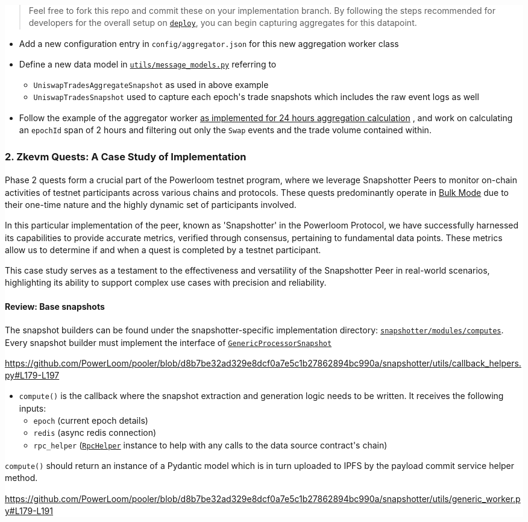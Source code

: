 > Feel free to fork this repo and commit these on your implementation branch. By following the steps recommended for developers for the overall setup on [`deploy`](https://github.com/powerloom/deploy), you can begin capturing aggregates for this datapoint.

* Add a new configuration entry in `config/aggregator.json` for this new aggregation worker class

* Define a new data model in [`utils/message_models.py`](https://github.com/PowerLoom/snapshotter-computes/blob/6fb98b1bbc22be8b5aba8bdc860004d35786f4df/aggregate/single_uniswap_trade_volume_24h.py) referring to
    * `UniswapTradesAggregateSnapshot` as used in above example
    * `UniswapTradesSnapshot` used to capture each epoch's trade snapshots which includes the raw event logs as well

* Follow the example of the aggregator worker [as implemented for 24 hours aggregation calculation](https://github.com/PowerLoom/snapshotter-computes/blob/6fb98b1bbc22be8b5aba8bdc860004d35786f4df/aggregate/single_uniswap_trade_volume_24h.py) , and work on calculating an `epochId` span of 2 hours and filtering out only the `Swap` events and the trade volume contained within.


### 2. Zkevm Quests: A Case Study of Implementation

Phase 2 quests form a crucial part of the Powerloom testnet program, where we leverage Snapshotter Peers to monitor on-chain activities of testnet participants across various chains and protocols. These quests predominantly operate in [Bulk Mode](#bulk-mode) due to their one-time nature and the highly dynamic set of participants involved.

In this particular implementation of the peer, known as 'Snapshotter' in the Powerloom Protocol, we have successfully harnessed its capabilities to provide accurate metrics, verified through consensus, pertaining to fundamental data points. These metrics allow us to determine if and when a quest is completed by a testnet participant.

This case study serves as a testament to the effectiveness and versatility of the Snapshotter Peer in real-world scenarios, highlighting its ability to support complex use cases with precision and reliability.

#### Review: Base snapshots

The snapshot builders can be found under the snapshotter-specific implementation directory: [`snapshotter/modules/computes`](https://github.com/PowerLoom/snapshotter-computes/tree/1e145c7f458ce48b8cd2ac860c2ae4a78fad7ea9). Every snapshot builder must implement the interface of [`GenericProcessorSnapshot`](snapshotter/utils/callback_helpers.py)

https://github.com/PowerLoom/pooler/blob/d8b7be32ad329e8dcf0a7e5c1b27862894bc990a/snapshotter/utils/callback_helpers.py#L179-L197


* `compute()` is the callback where the snapshot extraction and generation logic needs to be written. It receives the following inputs:
  * `epoch` (current epoch details)
  * `redis` (async redis connection)
  * `rpc_helper` ([`RpcHelper`](pooler/utils/rpc.py) instance to help with any calls to the data source contract's chain)

`compute()` should return an instance of a Pydantic model which is in turn uploaded to IPFS by the payload commit service helper method.

https://github.com/PowerLoom/pooler/blob/d8b7be32ad329e8dcf0a7e5c1b27862894bc990a/snapshotter/utils/generic_worker.py#L179-L191
